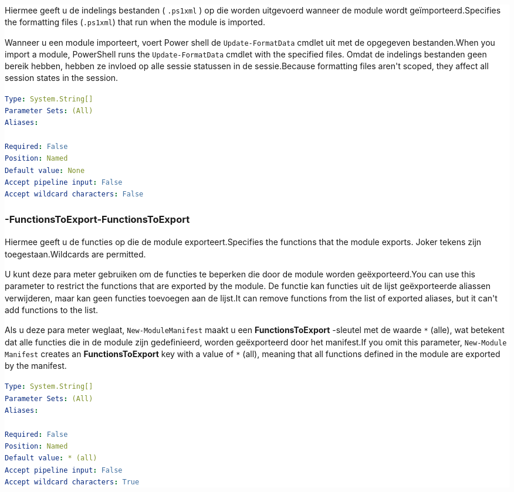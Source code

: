 <span data-ttu-id="abf3e-187">Hiermee geeft u de indelings bestanden ( `.ps1xml` ) op die worden uitgevoerd wanneer de module wordt geïmporteerd.</span><span class="sxs-lookup"><span data-stu-id="abf3e-187">Specifies the formatting files (`.ps1xml`) that run when the module is imported.</span></span>

<span data-ttu-id="abf3e-188">Wanneer u een module importeert, voert Power shell de `Update-FormatData` cmdlet uit met de opgegeven bestanden.</span><span class="sxs-lookup"><span data-stu-id="abf3e-188">When you import a module, PowerShell runs the `Update-FormatData` cmdlet with the specified files.</span></span>
<span data-ttu-id="abf3e-189">Omdat de indelings bestanden geen bereik hebben, hebben ze invloed op alle sessie statussen in de sessie.</span><span class="sxs-lookup"><span data-stu-id="abf3e-189">Because formatting files aren't scoped, they affect all session states in the session.</span></span>

```yaml
Type: System.String[]
Parameter Sets: (All)
Aliases:

Required: False
Position: Named
Default value: None
Accept pipeline input: False
Accept wildcard characters: False
```

### <span data-ttu-id="abf3e-190">-FunctionsToExport</span><span class="sxs-lookup"><span data-stu-id="abf3e-190">-FunctionsToExport</span></span>

<span data-ttu-id="abf3e-191">Hiermee geeft u de functies op die de module exporteert.</span><span class="sxs-lookup"><span data-stu-id="abf3e-191">Specifies the functions that the module exports.</span></span> <span data-ttu-id="abf3e-192">Joker tekens zijn toegestaan.</span><span class="sxs-lookup"><span data-stu-id="abf3e-192">Wildcards are permitted.</span></span>

<span data-ttu-id="abf3e-193">U kunt deze para meter gebruiken om de functies te beperken die door de module worden geëxporteerd.</span><span class="sxs-lookup"><span data-stu-id="abf3e-193">You can use this parameter to restrict the functions that are exported by the module.</span></span> <span data-ttu-id="abf3e-194">De functie kan functies uit de lijst geëxporteerde aliassen verwijderen, maar kan geen functies toevoegen aan de lijst.</span><span class="sxs-lookup"><span data-stu-id="abf3e-194">It can remove functions from the list of exported aliases, but it can't add functions to the list.</span></span>

<span data-ttu-id="abf3e-195">Als u deze para meter weglaat, `New-ModuleManifest` maakt u een **FunctionsToExport** -sleutel met de waarde `*` (alle), wat betekent dat alle functies die in de module zijn gedefinieerd, worden geëxporteerd door het manifest.</span><span class="sxs-lookup"><span data-stu-id="abf3e-195">If you omit this parameter, `New-ModuleManifest` creates an **FunctionsToExport** key with a value of `*` (all), meaning that all functions defined in the module are exported by the manifest.</span></span>

```yaml
Type: System.String[]
Parameter Sets: (All)
Aliases:

Required: False
Position: Named
Default value: * (all)
Accept pipeline input: False
Accept wildcard characters: True
```
